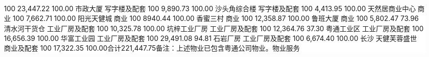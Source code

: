 100
23,447.22
100.00
市政大厦
写字楼及配套
100
9,890.73
100.00
沙头角综合楼
写字楼及配套
100
4,413.95
100.00
天然居商业中心
商业
100
7,662.71
100.00
阳光天健城
商业
100
8940.44
100.00
香蜜三村
商业
100
12,358.87
100.00
鲁班大厦
商业
100
5,802.47
73.96
清水河干货仓
工业厂房及配套
100
10,325.78
100.00
坑梓工业厂房
工业厂房及配套
100
12,364.76
37.30
粤通工业区
工业厂房及配套
100
16,656.39
100.00
华富工业园
工业厂房及配套
100
29,491.08
94.81
石岩厂房
工业厂房及配套
100
6,674.40
100.00
长沙
天健芙蓉盛世
商业及配套
100
17,322.35
100.00合计221,447.75备注：上述物业已包含粤通公司物业。物业服务